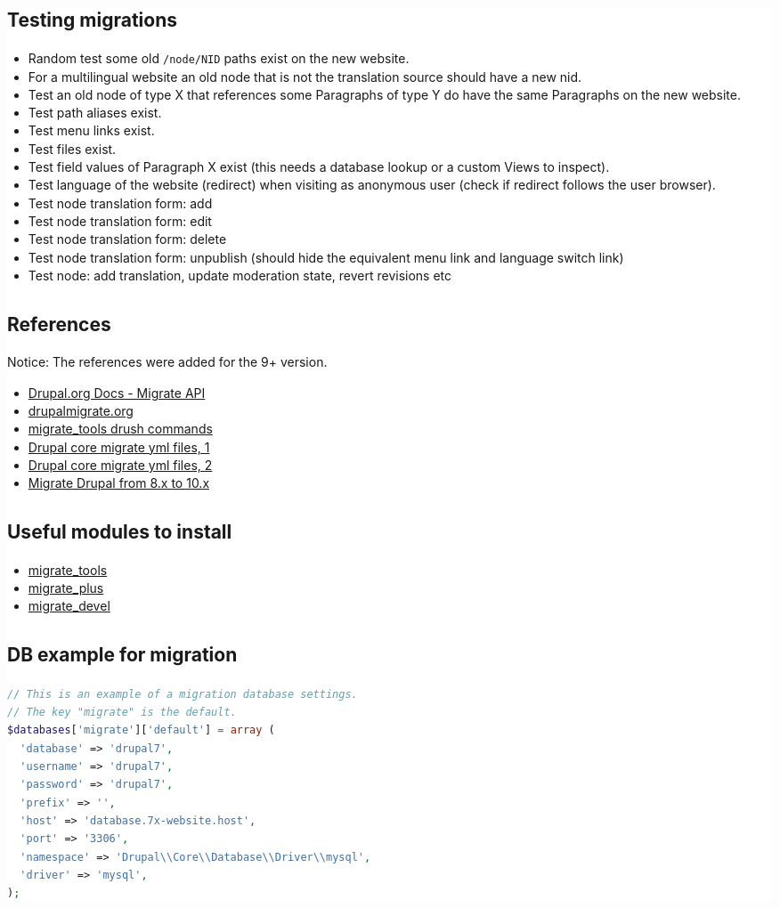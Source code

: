 ## Testing migrations

- Random test some old `/node/NID` paths exist on the new website.
- For a multilingual website an old node that is not the translation source should have a new nid.
- Test an old node of type X that references some Paragraphs of type Y do have the same Paragraphs on the new website.
- Test path aliases exist.
- Test menu links exist.
- Test files exist.
- Test field values of Paragraph X exist (this needs a database lookup or a custom Views to inspect).
- Test language of the website (redirect) when visiting as anonymous user (check if redirect follows the user browser).
- Test node translation form: add
- Test node translation form: edit
- Test node translation form: delete
- Test node translation form: unpublish (should hide the equivalent menu link and language switch link)
- Test node: add translation, update moderation state, revert revisions etc

## References

Notice: The references were added for the 9+ version.

- [Drupal.org Docs - Migrate API](https://www.drupal.org/docs/drupal-apis/migrate-api)
- [drupalmigrate.org](https://drupalmigrate.org)
- [migrate_tools drush commands](https://www.drupal.org/node/1561820)
- [Drupal core migrate yml files, 1](https://git.drupalcode.org/project/drupal/-/tree/9.0.x/core/modules/node/src/Plugin/migrate/source)
- [Drupal core migrate yml files, 2](https://git.drupalcode.org/project/drupal/-/tree/9.0.x/core/modules/node/migrations)
- [Migrate Drupal from 8.x to 10.x](migration-8-plus)

## Useful modules to install

- [migrate_tools](https://www.drupal.org/project/migrate_tools)
- [migrate_plus](https://www.drupal.org/project/migrate_plus)
- [migrate_devel](https://www.drupal.org/project/migrate_devel)

## DB example for migration

```php
// This is an example of a migration database settings.
// The key "migrate" is the default.
$databases['migrate']['default'] = array (
  'database' => 'drupal7',
  'username' => 'drupal7',
  'password' => 'drupal7',
  'prefix' => '',
  'host' => 'database.7x-website.host',
  'port' => '3306',
  'namespace' => 'Drupal\\Core\\Database\\Driver\\mysql',
  'driver' => 'mysql',
);
```
